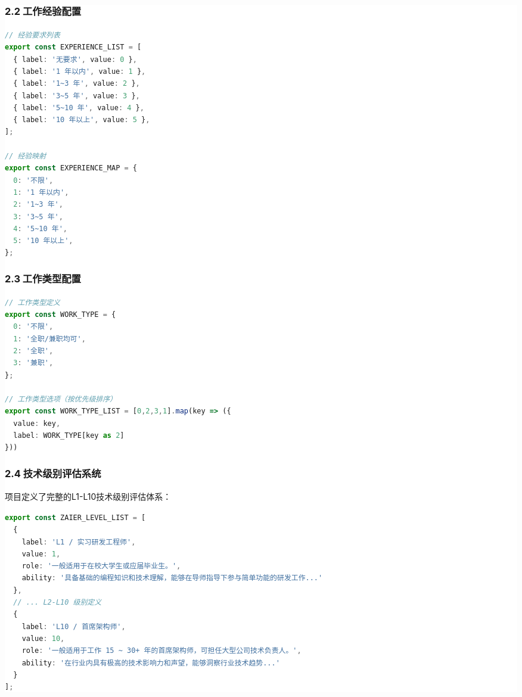 ### 2.2 工作经验配置

```typescript
// 经验要求列表
export const EXPERIENCE_LIST = [
  { label: '无要求', value: 0 },
  { label: '1 年以内', value: 1 },
  { label: '1~3 年', value: 2 },
  { label: '3~5 年', value: 3 },
  { label: '5~10 年', value: 4 },
  { label: '10 年以上', value: 5 },
];

// 经验映射
export const EXPERIENCE_MAP = {
  0: '不限',
  1: '1 年以内',
  2: '1~3 年',
  3: '3~5 年',
  4: '5~10 年',
  5: '10 年以上',
};
```

### 2.3 工作类型配置

```typescript
// 工作类型定义
export const WORK_TYPE = {
  0: '不限',
  1: '全职/兼职均可',
  2: '全职',
  3: '兼职',
};

// 工作类型选项（按优先级排序）
export const WORK_TYPE_LIST = [0,2,3,1].map(key => ({
  value: key,
  label: WORK_TYPE[key as 2]
}))
```

### 2.4 技术级别评估系统

项目定义了完整的L1-L10技术级别评估体系：

```typescript
export const ZAIER_LEVEL_LIST = [
  {
    label: 'L1 / 实习研发工程师',
    value: 1,
    role: '一般适用于在校大学生或应届毕业生。',
    ability: '具备基础的编程知识和技术理解，能够在导师指导下参与简单功能的研发工作...'
  },
  // ... L2-L10 级别定义
  {
    label: 'L10 / 首席架构师',
    value: 10,
    role: '一般适用于工作 15 ~ 30+ 年的首席架构师，可担任大型公司技术负责人。',
    ability: '在行业内具有极高的技术影响力和声望，能够洞察行业技术趋势...'
  }
];
```
